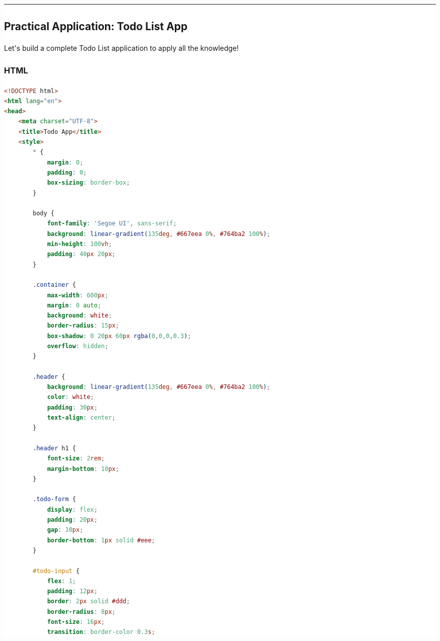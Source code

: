 
---

## Practical Application: Todo List App

Let's build a complete Todo List application to apply all the knowledge!

### HTML

```html
<!DOCTYPE html>
<html lang="en">
<head>
    <meta charset="UTF-8">
    <title>Todo App</title>
    <style>
        * {
            margin: 0;
            padding: 0;
            box-sizing: border-box;
        }
        
        body {
            font-family: 'Segoe UI', sans-serif;
            background: linear-gradient(135deg, #667eea 0%, #764ba2 100%);
            min-height: 100vh;
            padding: 40px 20px;
        }
        
        .container {
            max-width: 600px;
            margin: 0 auto;
            background: white;
            border-radius: 15px;
            box-shadow: 0 20px 60px rgba(0,0,0,0.3);
            overflow: hidden;
        }
        
        .header {
            background: linear-gradient(135deg, #667eea 0%, #764ba2 100%);
            color: white;
            padding: 30px;
            text-align: center;
        }
        
        .header h1 {
            font-size: 2rem;
            margin-bottom: 10px;
        }
        
        .todo-form {
            display: flex;
            padding: 20px;
            gap: 10px;
            border-bottom: 1px solid #eee;
        }
        
        #todo-input {
            flex: 1;
            padding: 12px;
            border: 2px solid #ddd;
            border-radius: 8px;
            font-size: 16px;
            transition: border-color 0.3s;
```